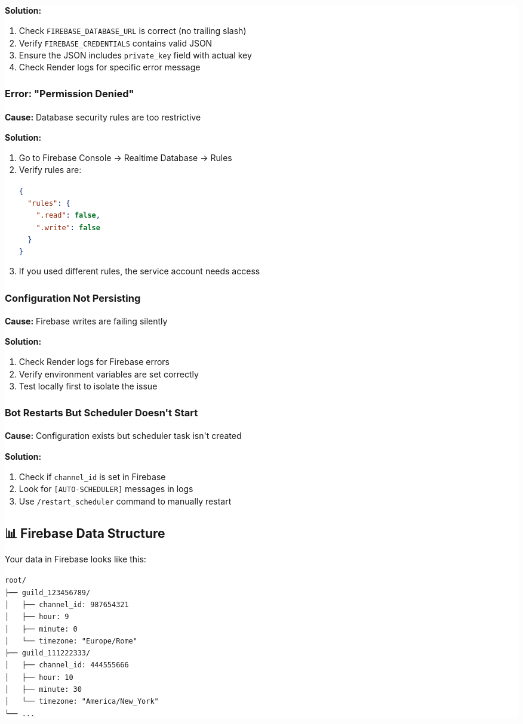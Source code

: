 **Solution:**
1. Check `FIREBASE_DATABASE_URL` is correct (no trailing slash)
2. Verify `FIREBASE_CREDENTIALS` contains valid JSON
3. Ensure the JSON includes `private_key` field with actual key
4. Check Render logs for specific error message

### Error: "Permission Denied"

**Cause:** Database security rules are too restrictive

**Solution:**
1. Go to Firebase Console → Realtime Database → Rules
2. Verify rules are:
   ```json
   {
     "rules": {
       ".read": false,
       ".write": false
     }
   }
   ```
3. If you used different rules, the service account needs access

### Configuration Not Persisting

**Cause:** Firebase writes are failing silently

**Solution:**
1. Check Render logs for Firebase errors
2. Verify environment variables are set correctly
3. Test locally first to isolate the issue

### Bot Restarts But Scheduler Doesn't Start

**Cause:** Configuration exists but scheduler task isn't created

**Solution:**
1. Check if `channel_id` is set in Firebase
2. Look for `[AUTO-SCHEDULER]` messages in logs
3. Use `/restart_scheduler` command to manually restart

## 📊 Firebase Data Structure

Your data in Firebase looks like this:

```
root/
├── guild_123456789/
│   ├── channel_id: 987654321
│   ├── hour: 9
│   ├── minute: 0
│   └── timezone: "Europe/Rome"
├── guild_111222333/
│   ├── channel_id: 444555666
│   ├── hour: 10
│   ├── minute: 30
│   └── timezone: "America/New_York"
└── ...
```

